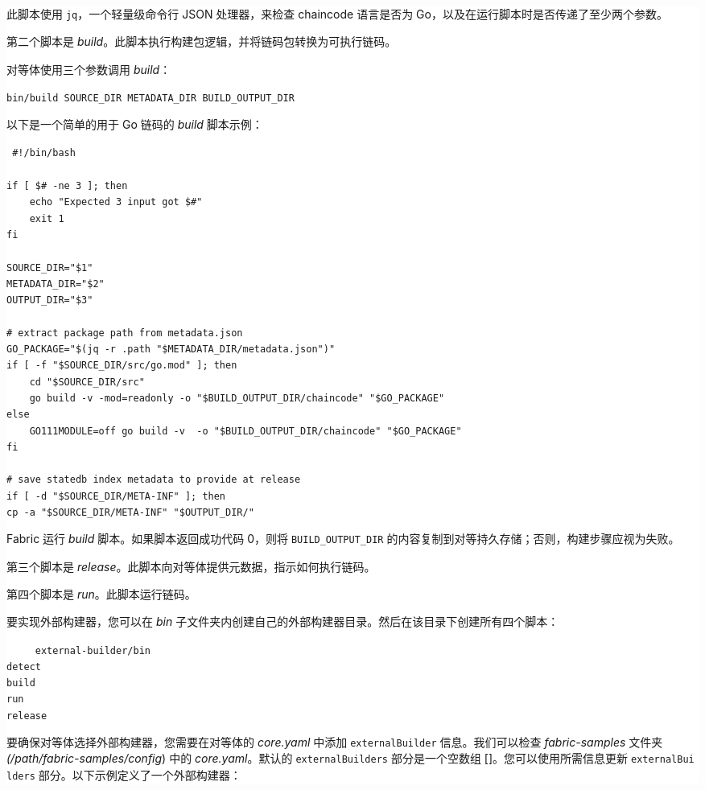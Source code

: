 此脚本使用 `jq`，一个轻量级命令行 JSON 处理器，来检查 chaincode 语言是否为 Go，以及在运行脚本时是否传递了至少两个参数。

第二个脚本是 *build*。此脚本执行构建包逻辑，并将链码包转换为可执行链码。

对等体使用三个参数调用 *build*：

```
bin/build SOURCE_DIR METADATA_DIR BUILD_OUTPUT_DIR
```

以下是一个简单的用于 Go 链码的 *build* 脚本示例：

```
 #!/bin/bash

if [ $# -ne 3 ]; then
    echo "Expected 3 input got $#"
    exit 1
fi

SOURCE_DIR="$1"
METADATA_DIR="$2"
OUTPUT_DIR="$3"

# extract package path from metadata.json
GO_PACKAGE="$(jq -r .path "$METADATA_DIR/metadata.json")"
if [ -f "$SOURCE_DIR/src/go.mod" ]; then
    cd "$SOURCE_DIR/src"
    go build -v -mod=readonly -o "$BUILD_OUTPUT_DIR/chaincode" "$GO_PACKAGE"
else
    GO111MODULE=off go build -v  -o "$BUILD_OUTPUT_DIR/chaincode" "$GO_PACKAGE"
fi

# save statedb index metadata to provide at release
if [ -d "$SOURCE_DIR/META-INF" ]; then
cp -a "$SOURCE_DIR/META-INF" "$OUTPUT_DIR/"
```

Fabric 运行 *build* 脚本。如果脚本返回成功代码 0，则将 `BUILD_OUTPUT_DIR` 的内容复制到对等持久存储；否则，构建步骤应视为失败。

第三个脚本是 *release*。此脚本向对等体提供元数据，指示如何执行链码。

第四个脚本是 *run*。此脚本运行链码。

要实现外部构建器，您可以在 *bin* 子文件夹内创建自己的外部构建器目录。然后在该目录下创建所有四个脚本：

```
     external-builder/bin
detect
build
run
release
```

要确保对等体选择外部构建器，您需要在对等体的 *core.yaml* 中添加 `externalBuilder` 信息。我们可以检查 *fabric-samples* 文件夹 *(/path/fabric-samples/config*) 中的 *core.yaml*。默认的 `externalBuilders` 部分是一个空数组 []。您可以使用所需信息更新 `externalBuilders` 部分。以下示例定义了一个外部构建器：
